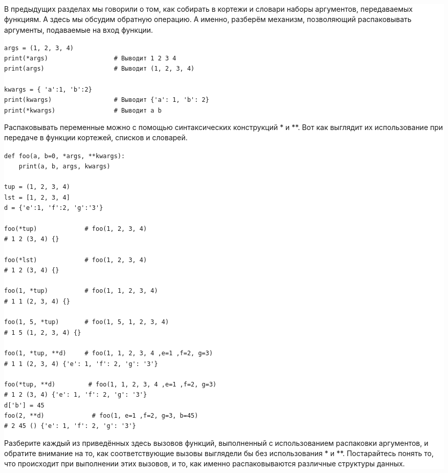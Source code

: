 В предыдущих разделах мы говорили о том, как собирать в кортежи и словари наборы аргументов, передаваемых функциям. А здесь мы обсудим обратную операцию. А именно, разберём механизм, позволяющий распаковывать аргументы, подаваемые на вход функции.

    args = (1, 2, 3, 4)
    print(*args)                  # Выводит 1 2 3 4
    print(args)                   # Выводит (1, 2, 3, 4)

    kwargs = { 'a':1, 'b':2}
    print(kwargs)                 # Выводит {'a': 1, 'b': 2}
    print(*kwargs)                # Выводит a b

Распаковывать переменные можно с помощью синтаксических конструкций * и **. Вот как выглядит их использование при передаче в функции кортежей, списков и словарей.

    def foo(a, b=0, *args, **kwargs):
        print(a, b, args, kwargs)

    tup = (1, 2, 3, 4)
    lst = [1, 2, 3, 4]
    d = {'e':1, 'f':2, 'g':'3'}

    foo(*tup)             # foo(1, 2, 3, 4)
    # 1 2 (3, 4) {}

    foo(*lst)             # foo(1, 2, 3, 4)
    # 1 2 (3, 4) {}

    foo(1, *tup)          # foo(1, 1, 2, 3, 4)
    # 1 1 (2, 3, 4) {}

    foo(1, 5, *tup)       # foo(1, 5, 1, 2, 3, 4)
    # 1 5 (1, 2, 3, 4) {}

    foo(1, *tup, **d)     # foo(1, 1, 2, 3, 4 ,e=1 ,f=2, g=3)
    # 1 1 (2, 3, 4) {'e': 1, 'f': 2, 'g': '3'}

    foo(*tup, **d)         # foo(1, 1, 2, 3, 4 ,e=1 ,f=2, g=3)
    # 1 2 (3, 4) {'e': 1, 'f': 2, 'g': '3'}
    d['b'] = 45
    foo(2, **d)             # foo(1, e=1 ,f=2, g=3, b=45)
    # 2 45 () {'e': 1, 'f': 2, 'g': '3'}

Разберите каждый из приведённых здесь вызовов функций, выполненный с использованием распаковки аргументов, и обратите внимание на то, как соответствующие вызовы выглядели бы без использования * и **. Постарайтесь понять то, что происходит при выполнении этих вызовов, и то, как именно распаковываются различные структуры данных.
